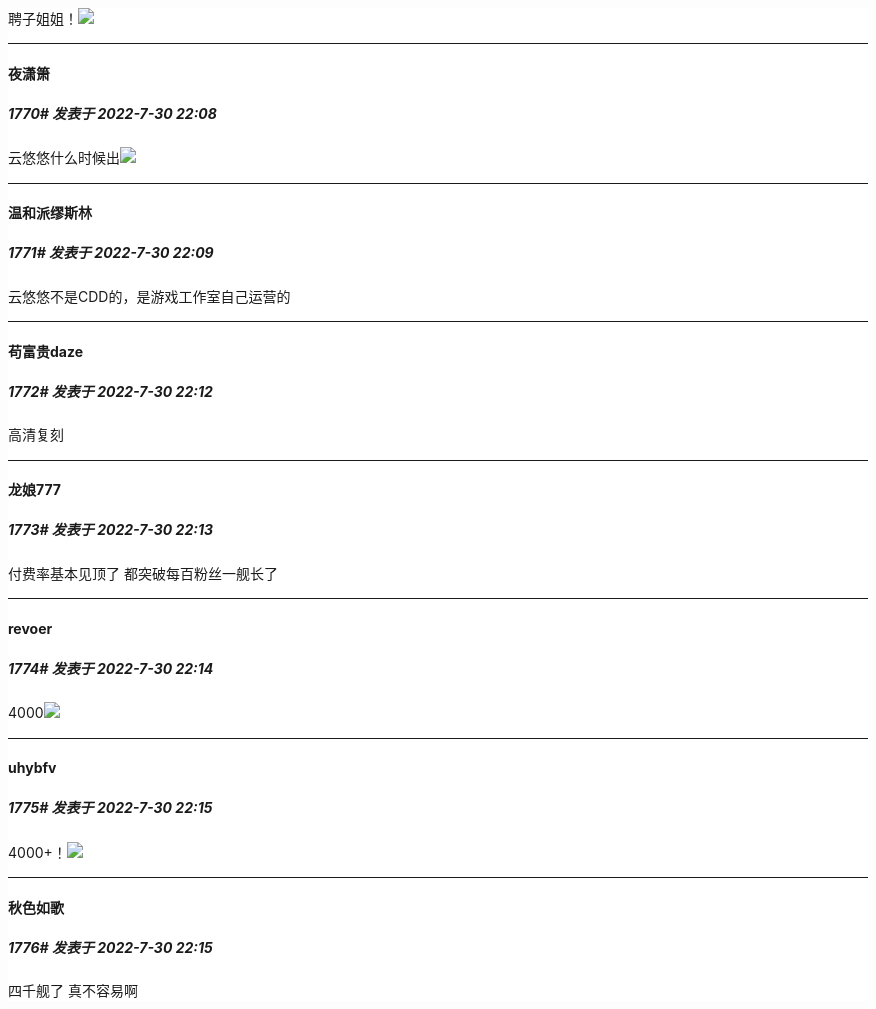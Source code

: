 聘子姐姐！<img src="https://static.saraba1st.com/image/smiley/face2017/138.png" referrerpolicy="no-referrer">

*****

####  夜潇箫  
##### 1770#       发表于 2022-7-30 22:08

云悠悠什么时候出<img src="https://static.saraba1st.com/image/smiley/face2017/138.png" referrerpolicy="no-referrer">



*****

####  温和派缪斯林  
##### 1771#       发表于 2022-7-30 22:09

云悠悠不是CDD的，是游戏工作室自己运营的



*****

####  苟富贵daze  
##### 1772#       发表于 2022-7-30 22:12

高清复刻

*****

####  龙娘777  
##### 1773#       发表于 2022-7-30 22:13

付费率基本见顶了 都突破每百粉丝一舰长了

*****

####  revoer  
##### 1774#       发表于 2022-7-30 22:14

4000<img src="https://static.saraba1st.com/image/smiley/face2017/072.png" referrerpolicy="no-referrer">

*****

####  uhybfv  
##### 1775#       发表于 2022-7-30 22:15

4000+！<img src="https://static.saraba1st.com/image/smiley/face2017/053.png" referrerpolicy="no-referrer">

*****

####  秋色如歌  
##### 1776#       发表于 2022-7-30 22:15

四千舰了 真不容易啊
